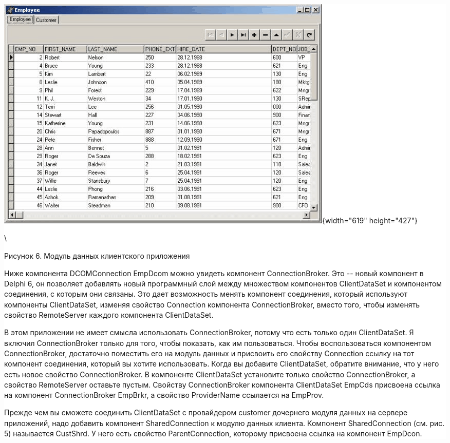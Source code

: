 ![clip0305](clip0305.gif){width="619" height="427"}

 \

 

Рисунок 6. Модуль данных клиентского приложения

Ниже компонента DCOMConnection EmpDcom можно увидеть компонент
ConnectionBroker. Это -- новый компонент в Delphi 6, он позволяет
добавлять новый программный слой между множеством компонентов
ClientDataSet и компонентом соединения, с которым они связаны. Это дает
возможность менять компонент соединения, который используют компоненты
ClientDataSet, изменяя свойство Connection компонента ConnectionBroker,
вместо того, чтобы изменять свойство RemoteServer каждого компонента
ClientDataSet.

В этом приложении не имеет смысла использовать ConnectionBroker, потому
что есть только один ClientDataSet. Я включил ConnectionBroker только
для того, чтобы показать, как им пользоваться. Чтобы воспользоваться
компонентом ConnectionBroker, достаточно поместить его на модуль данных
и присвоить его свойству Connection ссылку на тот компонент соединения,
который вы хотите использовать. Когда вы добавите ClientDataSet,
обратите внимание, что у него есть новое свойство ConnectionBroker. В
компоненте ClientDataSet установите только свойство ConnectionBroker, а
свойство RemoteServer оставьте пустым. Свойству ConnectionBroker
компонента ClientDataSet EmpCds присвоена ссылка на компонент
ConnectionBroker EmpBrkr, а свойство ProviderName ссылается на EmpProv.

Прежде чем вы сможете соединить ClientDataSet с провайдером customer
дочернего модуля данных на сервере приложений, надо добавить компонент
SharedConnection к модулю данных клиента. Компонент SharedConnection
(см. рис. 5) называется CustShrd. У него есть свойство ParentConnection,
которому присвоена ссылка на компонент EmpDcon.
